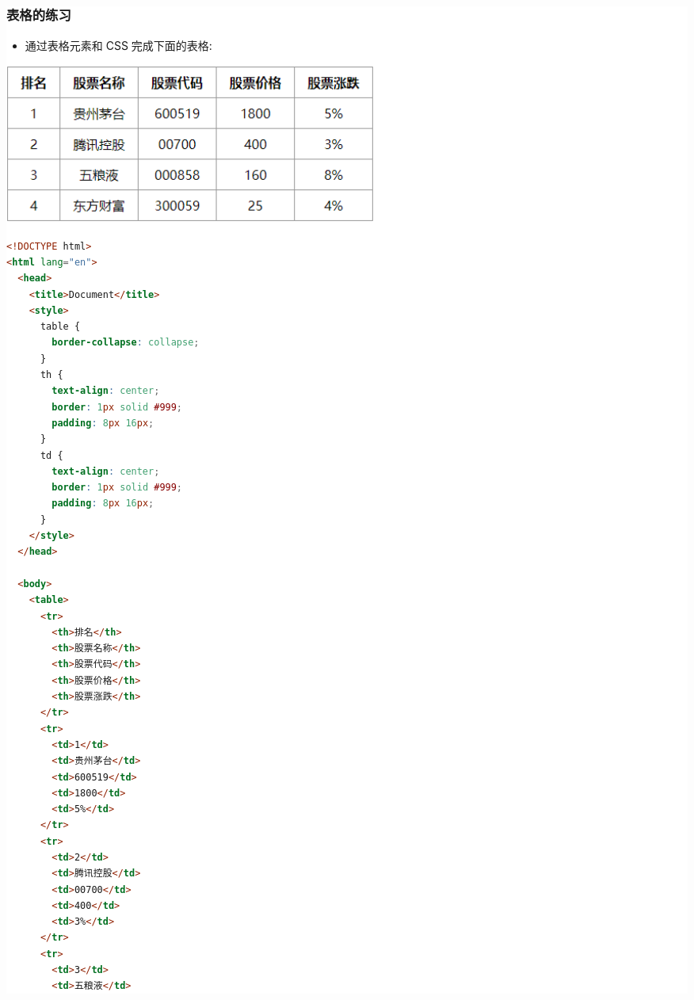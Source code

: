 ### 表格的练习

- 通过表格元素和 CSS 完成下面的表格:

![image-20220402195320650](img/image-20220402195320650.png)

```html
<!DOCTYPE html>
<html lang="en">
  <head>
    <title>Document</title>
    <style>
      table {
        border-collapse: collapse;
      }
      th {
        text-align: center;
        border: 1px solid #999;
        padding: 8px 16px;
      }
      td {
        text-align: center;
        border: 1px solid #999;
        padding: 8px 16px;
      }
    </style>
  </head>

  <body>
    <table>
      <tr>
        <th>排名</th>
        <th>股票名称</th>
        <th>股票代码</th>
        <th>股票价格</th>
        <th>股票涨跌</th>
      </tr>
      <tr>
        <td>1</td>
        <td>贵州茅台</td>
        <td>600519</td>
        <td>1800</td>
        <td>5%</td>
      </tr>
      <tr>
        <td>2</td>
        <td>腾讯控股</td>
        <td>00700</td>
        <td>400</td>
        <td>3%</td>
      </tr>
      <tr>
        <td>3</td>
        <td>五粮液</td>
```
